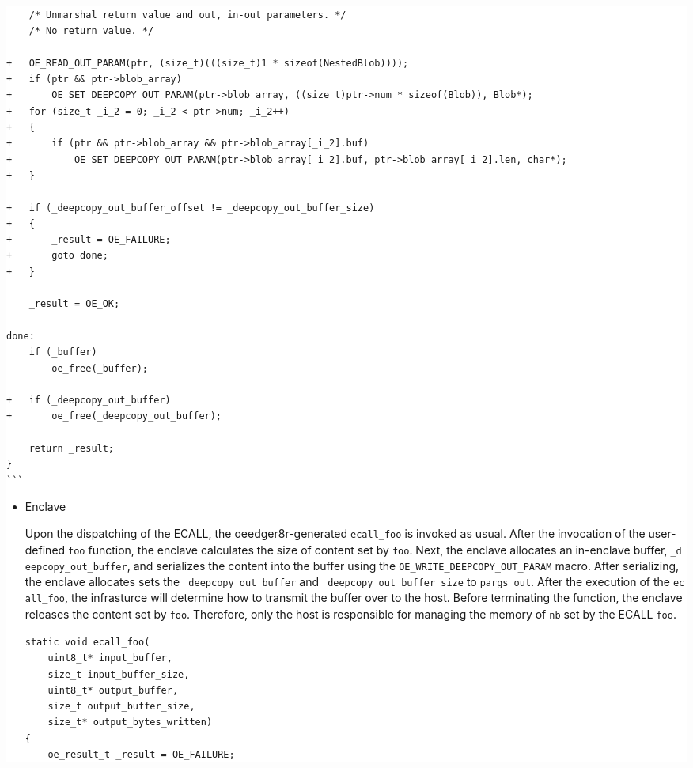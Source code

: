         /* Unmarshal return value and out, in-out parameters. */
        /* No return value. */

    +   OE_READ_OUT_PARAM(ptr, (size_t)(((size_t)1 * sizeof(NestedBlob))));
    +   if (ptr && ptr->blob_array)
    +       OE_SET_DEEPCOPY_OUT_PARAM(ptr->blob_array, ((size_t)ptr->num * sizeof(Blob)), Blob*);
    +   for (size_t _i_2 = 0; _i_2 < ptr->num; _i_2++)
    +   {
    +       if (ptr && ptr->blob_array && ptr->blob_array[_i_2].buf)
    +           OE_SET_DEEPCOPY_OUT_PARAM(ptr->blob_array[_i_2].buf, ptr->blob_array[_i_2].len, char*);
    +   }

    +   if (_deepcopy_out_buffer_offset != _deepcopy_out_buffer_size)
    +   {
    +       _result = OE_FAILURE;
    +       goto done;
    +   }

        _result = OE_OK;

    done:
        if (_buffer)
            oe_free(_buffer);

    +   if (_deepcopy_out_buffer)
    +       oe_free(_deepcopy_out_buffer);

        return _result;
    }
    ```

  - Enclave

    Upon the dispatching of the ECALL, the oeedger8r-generated
    `ecall_foo` is invoked as usual. After the invocation of
    the user-defined `foo` function, the enclave calculates the size
    of content set by `foo`. Next, the enclave allocates an in-enclave
    buffer, `_deepcopy_out_buffer`, and serializes the content into the buffer using the
    `OE_WRITE_DEEPCOPY_OUT_PARAM` macro.
    After serializing, the enclave allocates sets the `_deepcopy_out_buffer` and `_deepcopy_out_buffer_size`
    to `pargs_out`. After the execution of the `ecall_foo`, the infrasturce will determine how
    to transmit the buffer over to the host.
    Before terminating the function, the enclave releases the content set by `foo`.
    Therefore, only the host is responsible for managing the memory of `nb` set by the ECALL `foo`.

    ```diff
    static void ecall_foo(
        uint8_t* input_buffer,
        size_t input_buffer_size,
        uint8_t* output_buffer,
        size_t output_buffer_size,
        size_t* output_bytes_written)
    {
        oe_result_t _result = OE_FAILURE;
